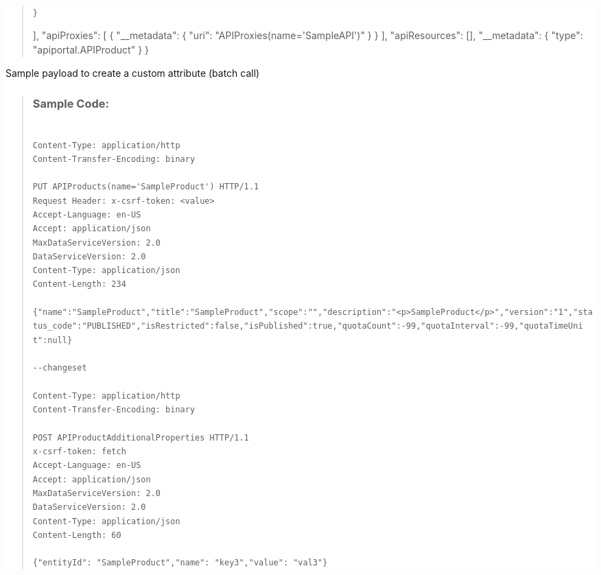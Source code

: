 >     }
>   ],
>   "apiProxies": [
>     {
>       "__metadata": {
>         "uri": "APIProxies(name='SampleAPI')"
>       }
>     }
>   ],
>   "apiResources": [],
>   "__metadata": {
>     "type": "apiportal.APIProduct"
> 	}
> }
> 
> ```

Sample payload to create a custom attribute \(batch call\)

> ### Sample Code:  
> ```
> 
> Content-Type: application/http
> Content-Transfer-Encoding: binary
> 
> PUT APIProducts(name='SampleProduct') HTTP/1.1
> Request Header: x-csrf-token: <value>
> Accept-Language: en-US
> Accept: application/json
> MaxDataServiceVersion: 2.0
> DataServiceVersion: 2.0
> Content-Type: application/json
> Content-Length: 234
> 
> {"name":"SampleProduct","title":"SampleProduct","scope":"","description":"<p>SampleProduct</p>","version":"1","status_code":"PUBLISHED","isRestricted":false,"isPublished":true,"quotaCount":-99,"quotaInterval":-99,"quotaTimeUnit":null}
> 
> --changeset
> 
> Content-Type: application/http
> Content-Transfer-Encoding: binary
> 
> POST APIProductAdditionalProperties HTTP/1.1
> x-csrf-token: fetch
> Accept-Language: en-US
> Accept: application/json
> MaxDataServiceVersion: 2.0
> DataServiceVersion: 2.0
> Content-Type: application/json
> Content-Length: 60
> 
> {"entityId": "SampleProduct","name": "key3","value": "val3"}
> 
> ```
